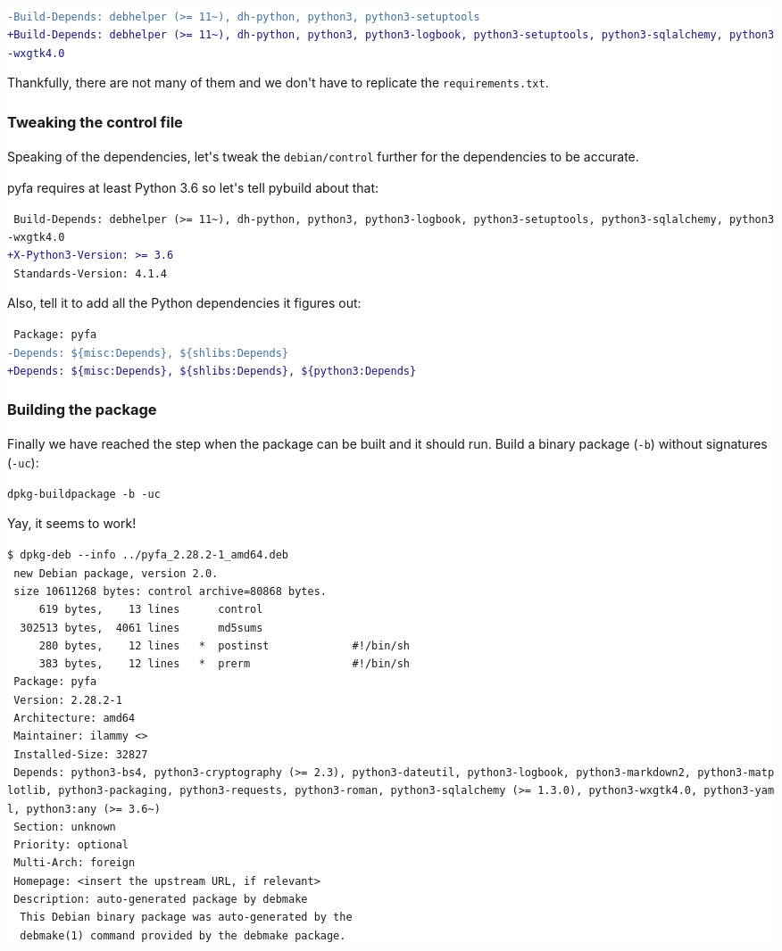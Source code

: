 ```diff
-Build-Depends: debhelper (>= 11~), dh-python, python3, python3-setuptools
+Build-Depends: debhelper (>= 11~), dh-python, python3, python3-logbook, python3-setuptools, python3-sqlalchemy, python3-wxgtk4.0
```

Thankfully, there are not many of them and we don't have to replicate the `requirements.txt`.

### Tweaking the control file

Speaking of the dependencies, let's tweak the `debian/control` further
for the dependencies to be accurate.

pyfa requires at least Python 3.6 so let's tell pybuild about that:

```diff
 Build-Depends: debhelper (>= 11~), dh-python, python3, python3-logbook, python3-setuptools, python3-sqlalchemy, python3-wxgtk4.0
+X-Python3-Version: >= 3.6
 Standards-Version: 4.1.4
```

Also, tell it to add all the Python dependencies it figures out:

```diff
 Package: pyfa
-Depends: ${misc:Depends}, ${shlibs:Depends}
+Depends: ${misc:Depends}, ${shlibs:Depends}, ${python3:Depends}
```

### Building the package

Finally we have reached the step when the package can be built and it should run.
Build a binary package (`-b`) without signatures (`-uc`):

```shell
dpkg-buildpackage -b -uc
```

Yay, it seems to work!

```
$ dpkg-deb --info ../pyfa_2.28.2-1_amd64.deb
 new Debian package, version 2.0.
 size 10611268 bytes: control archive=80868 bytes.
     619 bytes,    13 lines      control
  302513 bytes,  4061 lines      md5sums
     280 bytes,    12 lines   *  postinst             #!/bin/sh
     383 bytes,    12 lines   *  prerm                #!/bin/sh
 Package: pyfa
 Version: 2.28.2-1
 Architecture: amd64
 Maintainer: ilammy <>
 Installed-Size: 32827
 Depends: python3-bs4, python3-cryptography (>= 2.3), python3-dateutil, python3-logbook, python3-markdown2, python3-matplotlib, python3-packaging, python3-requests, python3-roman, python3-sqlalchemy (>= 1.3.0), python3-wxgtk4.0, python3-yaml, python3:any (>= 3.6~)
 Section: unknown
 Priority: optional
 Multi-Arch: foreign
 Homepage: <insert the upstream URL, if relevant>
 Description: auto-generated package by debmake
  This Debian binary package was auto-generated by the
  debmake(1) command provided by the debmake package.
```
